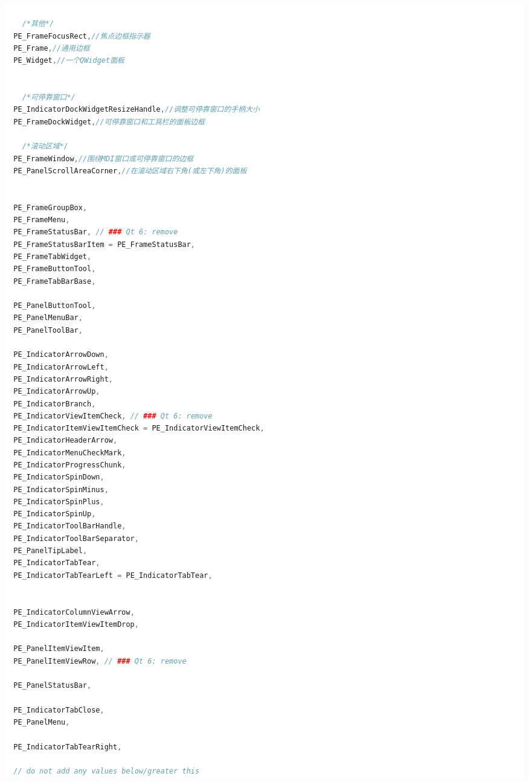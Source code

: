 ```cpp

    /*其他*/
  PE_FrameFocusRect,//焦点边框指示器
  PE_Frame,//通用边框
  PE_Widget,//一个QWidget面板


    /*可停靠窗口*/
  PE_IndicatorDockWidgetResizeHandle,//调整可停靠窗口的手柄大小
  PE_FrameDockWidget,//可停靠窗口和工具栏的面板边框

    /*滚动区域*/
  PE_FrameWindow,//围绕MDI窗口或可停靠窗口的边框
  PE_PanelScrollAreaCorner,//在滚动区域右下角(或左下角)的面板


  PE_FrameGroupBox,
  PE_FrameMenu,
  PE_FrameStatusBar, // ### Qt 6: remove
  PE_FrameStatusBarItem = PE_FrameStatusBar,
  PE_FrameTabWidget,
  PE_FrameButtonTool,
  PE_FrameTabBarBase,

  PE_PanelButtonTool,
  PE_PanelMenuBar,
  PE_PanelToolBar,

  PE_IndicatorArrowDown,
  PE_IndicatorArrowLeft,
  PE_IndicatorArrowRight,
  PE_IndicatorArrowUp,
  PE_IndicatorBranch,
  PE_IndicatorViewItemCheck, // ### Qt 6: remove
  PE_IndicatorItemViewItemCheck = PE_IndicatorViewItemCheck,
  PE_IndicatorHeaderArrow,
  PE_IndicatorMenuCheckMark,
  PE_IndicatorProgressChunk,
  PE_IndicatorSpinDown,
  PE_IndicatorSpinMinus,
  PE_IndicatorSpinPlus,
  PE_IndicatorSpinUp,
  PE_IndicatorToolBarHandle,
  PE_IndicatorToolBarSeparator,
  PE_PanelTipLabel,
  PE_IndicatorTabTear,
  PE_IndicatorTabTearLeft = PE_IndicatorTabTear,


  PE_IndicatorColumnViewArrow,
  PE_IndicatorItemViewItemDrop,

  PE_PanelItemViewItem,
  PE_PanelItemViewRow, // ### Qt 6: remove

  PE_PanelStatusBar,

  PE_IndicatorTabClose,
  PE_PanelMenu,

  PE_IndicatorTabTearRight,

  // do not add any values below/greater this
```